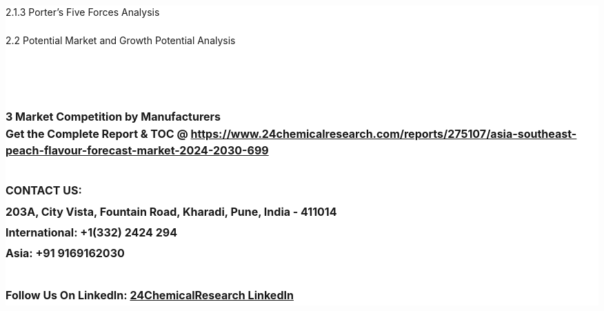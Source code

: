 2.1.3 Porter&rsquo;s Five Forces Analysis&nbsp;&nbsp; &nbsp;<br /><br />
2.2 Potential Market and Growth Potential Analysis&nbsp;&nbsp; &nbsp;</p><br />
<br />
<h2><span style="font-size:16px"><strong>3 Market Competition by Manufacturers&nbsp;&nbsp; </strong> </span</p><div><b>Get the Complete Report & TOC @ 
            <a href="https://www.24chemicalresearch.com/reports/275107/asia-southeast-peach-flavour-forecast-market-2024-2030-699">
            https://www.24chemicalresearch.com/reports/275107/asia-southeast-peach-flavour-forecast-market-2024-2030-699</a></b></div><br><b>CONTACT US:</b><br>
            203A, City Vista, Fountain Road, Kharadi, Pune, India - 411014<br>
            International: +1(332) 2424 294<br>
            Asia: +91 9169162030 <br><br>
            Follow Us On LinkedIn: <a href="https://www.linkedin.com/company/24chemicalresearch/">24ChemicalResearch LinkedIn</a>